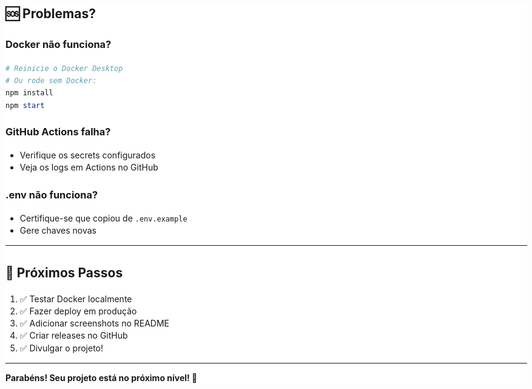 ## 🆘 Problemas?

### Docker não funciona?
```powershell
# Reinicie o Docker Desktop
# Ou rode sem Docker:
npm install
npm start
```

### GitHub Actions falha?
- Verifique os secrets configurados
- Veja os logs em Actions no GitHub

### .env não funciona?
- Certifique-se que copiou de `.env.example`
- Gere chaves novas

---

## 🚀 Próximos Passos

1. ✅ Testar Docker localmente
2. ✅ Fazer deploy em produção
3. ✅ Adicionar screenshots no README
4. ✅ Criar releases no GitHub
5. ✅ Divulgar o projeto!

---

**Parabéns! Seu projeto está no próximo nível! 🎉**

